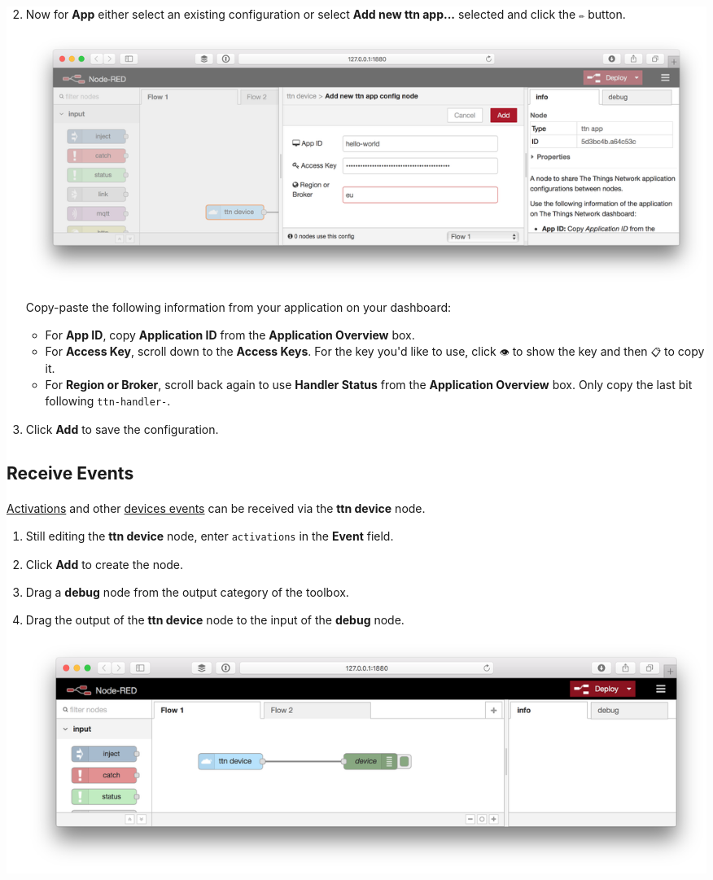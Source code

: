 2.  Now for **App** either select an existing configuration or select **Add new ttn app...** selected and click the `✏️`  button.

    ![Add new ttn app config node](add-new-ttn-app-config-node.png)
    
    Copy-paste the following information from your application on your dashboard:

    * For **App ID**, copy **Application ID** from the **Application Overview** box.
    * For **Access Key**, scroll down to the **Access Keys**. For the key you'd like to use, click `👁` to show the key and then `📋` to copy it.
    * For **Region or Broker**, scroll back again to use **Handler Status** from the **Application Overview** box. Only copy the last bit following `ttn-handler-`.

3.  Click **Add** to save the configuration.

## Receive Events
[Activations](https://www.thethingsnetwork.org/docs/refactor/mqtt/#device-activations) and other [devices events](https://www.thethingsnetwork.org/docs/refactor/mqtt/#device-events) can be received via the **ttn device** node.

1.  Still editing the **ttn device** node, enter `activations` in the **Event** field.
2.  Click **Add** to create the node.
3.  Drag a **debug** node from the output category of the toolbox.
4.  Drag the output of the **ttn device** node to the input of the **debug** node.

    ![TTN Device](ttn-device-flow.png)
    